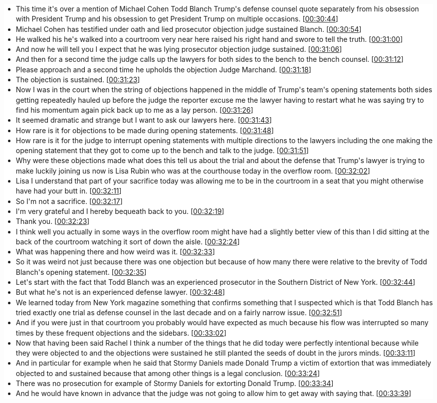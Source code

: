 *  This time it's over a mention of Michael Cohen Todd Blanch Trump's defense counsel quote separately from his obsession with President Trump and his obsession to get President Trump on multiple occasions. [[00:30:44](https://www.youtube.com/watch?v=RGDPNSYmWvk&t=1844.0s)]
*  Michael Cohen has testified under oath and lied prosecutor objection judge sustained Blanch. [[00:30:54](https://www.youtube.com/watch?v=RGDPNSYmWvk&t=1854.0s)]
*  He walked his he's walked into a courtroom very near here raised his right hand and swore to tell the truth. [[00:31:00](https://www.youtube.com/watch?v=RGDPNSYmWvk&t=1860.0s)]
*  And now he will tell you I expect that he was lying prosecutor objection judge sustained. [[00:31:06](https://www.youtube.com/watch?v=RGDPNSYmWvk&t=1866.0s)]
*  And then for a second time the judge calls up the lawyers for both sides to the bench to the bench counsel. [[00:31:12](https://www.youtube.com/watch?v=RGDPNSYmWvk&t=1872.0s)]
*  Please approach and a second time he upholds the objection Judge Marchand. [[00:31:18](https://www.youtube.com/watch?v=RGDPNSYmWvk&t=1878.0s)]
*  The objection is sustained. [[00:31:23](https://www.youtube.com/watch?v=RGDPNSYmWvk&t=1883.0s)]
*  Now I was in the court when the string of objections happened in the middle of Trump's team's opening statements both sides getting repeatedly hauled up before the judge the reporter excuse me the lawyer having to restart what he was saying try to find his momentum again pick back up to me as a lay person. [[00:31:26](https://www.youtube.com/watch?v=RGDPNSYmWvk&t=1886.0s)]
*  It seemed dramatic and strange but I want to ask our lawyers here. [[00:31:43](https://www.youtube.com/watch?v=RGDPNSYmWvk&t=1903.0s)]
*  How rare is it for objections to be made during opening statements. [[00:31:48](https://www.youtube.com/watch?v=RGDPNSYmWvk&t=1908.0s)]
*  How rare is it for the judge to interrupt opening statements with multiple directions to the lawyers including the one making the opening statement that they got to come up to the bench and talk to the judge. [[00:31:51](https://www.youtube.com/watch?v=RGDPNSYmWvk&t=1911.0s)]
*  Why were these objections made what does this tell us about the trial and about the defense that Trump's lawyer is trying to make luckily joining us now is Lisa Rubin who was at the courthouse today in the overflow room. [[00:32:02](https://www.youtube.com/watch?v=RGDPNSYmWvk&t=1922.0s)]
*  Lisa I understand that part of your sacrifice today was allowing me to be in the courtroom in a seat that you might otherwise have had your butt in. [[00:32:11](https://www.youtube.com/watch?v=RGDPNSYmWvk&t=1931.0s)]
*  So I'm not a sacrifice. [[00:32:17](https://www.youtube.com/watch?v=RGDPNSYmWvk&t=1937.0s)]
*  I'm very grateful and I hereby bequeath back to you. [[00:32:19](https://www.youtube.com/watch?v=RGDPNSYmWvk&t=1939.0s)]
*  Thank you. [[00:32:23](https://www.youtube.com/watch?v=RGDPNSYmWvk&t=1943.0s)]
*  I think well you actually in some ways in the overflow room might have had a slightly better view of this than I did sitting at the back of the courtroom watching it sort of down the aisle. [[00:32:24](https://www.youtube.com/watch?v=RGDPNSYmWvk&t=1944.0s)]
*  What was happening there and how weird was it. [[00:32:33](https://www.youtube.com/watch?v=RGDPNSYmWvk&t=1953.0s)]
*  So it was weird not just because there was one objection but because of how many there were relative to the brevity of Todd Blanch's opening statement. [[00:32:35](https://www.youtube.com/watch?v=RGDPNSYmWvk&t=1955.0s)]
*  Let's start with the fact that Todd Blanch was an experienced prosecutor in the Southern District of New York. [[00:32:44](https://www.youtube.com/watch?v=RGDPNSYmWvk&t=1964.0s)]
*  But what he's not is an experienced defense lawyer. [[00:32:48](https://www.youtube.com/watch?v=RGDPNSYmWvk&t=1968.0s)]
*  We learned today from New York magazine something that confirms something that I suspected which is that Todd Blanch has tried exactly one trial as defense counsel in the last decade and on a fairly narrow issue. [[00:32:51](https://www.youtube.com/watch?v=RGDPNSYmWvk&t=1971.0s)]
*  And if you were just in that courtroom you probably would have expected as much because his flow was interrupted so many times by these frequent objections and the sidebars. [[00:33:02](https://www.youtube.com/watch?v=RGDPNSYmWvk&t=1982.0s)]
*  Now that having been said Rachel I think a number of the things that he did today were perfectly intentional because while they were objected to and the objections were sustained he still planted the seeds of doubt in the jurors minds. [[00:33:11](https://www.youtube.com/watch?v=RGDPNSYmWvk&t=1991.0s)]
*  And in particular for example when he said that Stormy Daniels made Donald Trump a victim of extortion that was immediately objected to and sustained because that among other things is a legal conclusion. [[00:33:24](https://www.youtube.com/watch?v=RGDPNSYmWvk&t=2004.0s)]
*  There was no prosecution for example of Stormy Daniels for extorting Donald Trump. [[00:33:34](https://www.youtube.com/watch?v=RGDPNSYmWvk&t=2014.0s)]
*  And he would have known in advance that the judge was not going to allow him to get away with saying that. [[00:33:39](https://www.youtube.com/watch?v=RGDPNSYmWvk&t=2019.0s)]